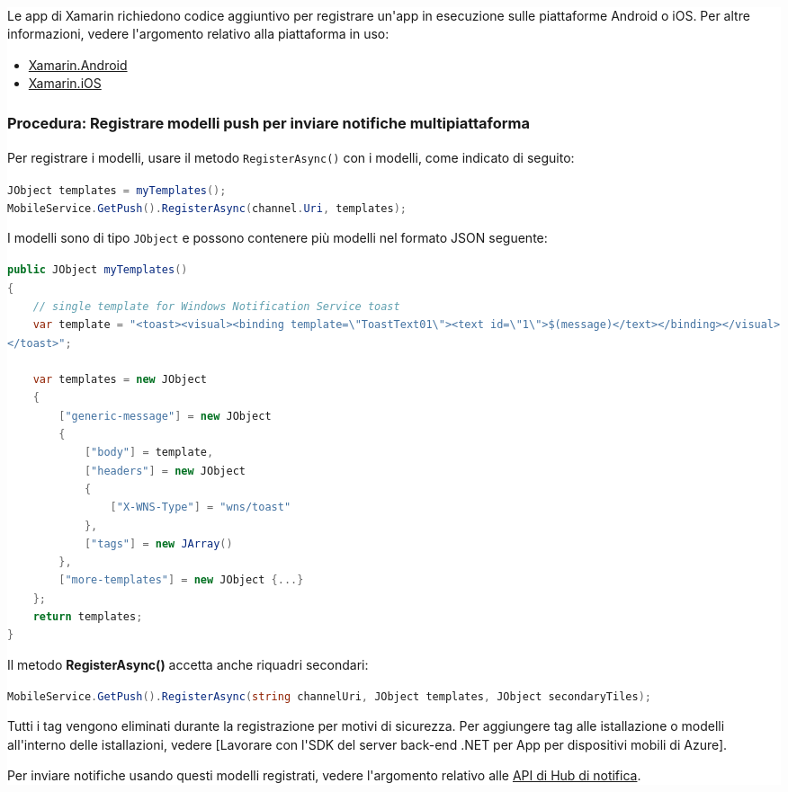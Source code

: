 Le app di Xamarin richiedono codice aggiuntivo per registrare un'app in esecuzione sulle piattaforme Android o iOS. Per altre informazioni, vedere l'argomento relativo alla piattaforma in uso:

* [Xamarin.Android](app-service-mobile-xamarin-android-get-started-push.md#add-push)
* [Xamarin.iOS](app-service-mobile-xamarin-ios-get-started-push.md#add-push-notifications-to-your-app)

### <a name="register-xplat"></a>Procedura: Registrare modelli push per inviare notifiche multipiattaforma
Per registrare i modelli, usare il metodo `RegisterAsync()` con i modelli, come indicato di seguito:

```csharp
JObject templates = myTemplates();
MobileService.GetPush().RegisterAsync(channel.Uri, templates);
```

I modelli sono di tipo `JObject` e possono contenere più modelli nel formato JSON seguente:

```csharp
public JObject myTemplates()
{
    // single template for Windows Notification Service toast
    var template = "<toast><visual><binding template=\"ToastText01\"><text id=\"1\">$(message)</text></binding></visual></toast>";

    var templates = new JObject
    {
        ["generic-message"] = new JObject
        {
            ["body"] = template,
            ["headers"] = new JObject
            {
                ["X-WNS-Type"] = "wns/toast"
            },
            ["tags"] = new JArray()
        },
        ["more-templates"] = new JObject {...}
    };
    return templates;
}
```

Il metodo **RegisterAsync()** accetta anche riquadri secondari:

```csharp
MobileService.GetPush().RegisterAsync(string channelUri, JObject templates, JObject secondaryTiles);
```

Tutti i tag vengono eliminati durante la registrazione per motivi di sicurezza. Per aggiungere tag alle istallazione o modelli all'interno delle istallazioni, vedere [Lavorare con l'SDK del server back-end .NET per App per dispositivi mobili di Azure].

Per inviare notifiche usando questi modelli registrati, vedere l'argomento relativo alle [API di Hub di notifica].


[1]: app-service-mobile-windows-store-dotnet-get-started.md
[2]: app-service-mobile-dotnet-backend-how-to-use-server-sdk.md
[3]: app-service-mobile-node-backend-how-to-use-server-sdk.md
[4]: https://msdn.microsoft.com/library/azure/mt419521(v=azure.10).aspx
[5]: https://github.com/Azure-Samples
[6]: https://www.newtonsoft.com/json/help/html/Properties_T_Newtonsoft_Json_JsonPropertyAttribute.htm
[7]: app-service-mobile-dotnet-backend-how-to-use-server-sdk.md#define-table-controller
[8]: app-service-mobile-node-backend-how-to-use-server-sdk.md#TableOperations
[9]: https://www.nuget.org/packages/Microsoft.Azure.Mobile.Client/
[10]: https://github.com/SymbolSource/SymbolSource
[11]: http://www.symbolsource.org/Public/Wiki/Using
[12]: https://msdn.microsoft.com/library/azure/microsoft.windowsazure.mobileservices.mobileserviceclient(v=azure.10).aspx
[Aggiungere l'autenticazione all'app Xamarin.Forms]: app-service-mobile-windows-store-dotnet-get-started-users.md
[Sincronizzazione di dati offline nelle app per dispositivi mobili di Azure]: app-service-mobile-offline-data-sync.md
[Aggiungere notifiche push all'app]: app-service-mobile-windows-store-dotnet-get-started-push.md
[Register your app to use a Microsoft account login]: ../app-service/configure-authentication-provider-microsoft.md
[Come configurare il servizio app per l'account di accesso di Active Directory]: ../app-service/configure-authentication-provider-aad.md
[MobileServiceCollection]: https://msdn.microsoft.com/library/azure/dn250636(v=azure.10).aspx
[MobileServiceIncrementalLoadingCollection]: https://msdn.microsoft.com/library/azure/dn268408(v=azure.10).aspx
[MobileServiceAuthenticationProvider]: https://msdn.microsoft.com/library/windowsazure/microsoft.windowsazure.mobileservices.mobileserviceauthenticationprovider(v=azure.10).aspx
[MobileServiceUser]: https://msdn.microsoft.com/library/windowsazure/microsoft.windowsazure.mobileservices.mobileserviceuser(v=azure.10).aspx
[MobileServiceAuthenticationToken]: https://msdn.microsoft.com/library/windowsazure/microsoft.windowsazure.mobileservices.mobileserviceuser.mobileserviceauthenticationtoken(v=azure.10).aspx
[GetTable]: https://msdn.microsoft.com/library/azure/jj554275(v=azure.10).aspx
[crea un riferimento a una tabella non tipizzata]: https://msdn.microsoft.com/library/azure/jj554278(v=azure.10).aspx
[DeleteAsync]: https://msdn.microsoft.com/library/azure/dn296407(v=azure.10).aspx
[IncludeTotalCount]: https://msdn.microsoft.com/library/azure/dn250560(v=azure.10).aspx
[InsertAsync]: https://msdn.microsoft.com/library/azure/dn296400(v=azure.10).aspx
[InvokeApiAsync]: https://msdn.microsoft.com/library/azure/dn268343(v=azure.10).aspx
[LoginAsync]: https://msdn.microsoft.com/library/azure/dn296411(v=azure.10).aspx
[LookupAsync]: https://msdn.microsoft.com/library/azure/jj871654(v=azure.10).aspx
[OrderBy]: https://msdn.microsoft.com/library/azure/dn250572(v=azure.10).aspx
[OrderByDescending]: https://msdn.microsoft.com/library/azure/dn250568(v=azure.10).aspx
[ReadAsync]: https://msdn.microsoft.com/library/azure/mt691741(v=azure.10).aspx
[Take]: https://msdn.microsoft.com/library/azure/dn250574(v=azure.10).aspx
[Select]: https://msdn.microsoft.com/library/azure/dn250569(v=azure.10).aspx
[Skip]: https://msdn.microsoft.com/library/azure/dn250573(v=azure.10).aspx
[UpdateAsync]: https://msdn.microsoft.com/library/azure/dn250536.(v=azure.10)aspx
[UserID]: https://msdn.microsoft.com/library/windowsazure/microsoft.windowsazure.mobileservices.mobileserviceuser.userid(v=azure.10).aspx
[Where]: https://msdn.microsoft.com/library/azure/dn250579(v=azure.10).aspx
[Portale di Azure]: https://portal.azure.com/
[EnableQueryAttribute]: https://msdn.microsoft.com/library/system.web.http.odata.enablequeryattribute.aspx
[Guid.NewGuid]: https://msdn.microsoft.com/library/system.guid.newguid(v=vs.110).aspx
[ISupportIncrementalLoading]: https://msdn.microsoft.com/library/windows/apps/Hh701916.aspx
[Windows Dev Center]: https://dev.windows.com/overview
[DelegatingHandler]: https://msdn.microsoft.com/library/system.net.http.delegatinghandler(v=vs.110).aspx
[PasswordVault]: https://msdn.microsoft.com/library/windows/apps/windows.security.credentials.passwordvault.aspx
[ProtectedData]: https://msdn.microsoft.com/library/system.security.cryptography.protecteddata%28VS.95%29.aspx
[API di Hub di notifica]: https://msdn.microsoft.com/library/azure/dn495101.aspx
[esempio di file di App per dispositivi mobili]: https://github.com/Azure-Samples/app-service-mobile-dotnet-todo-list-files
[LoggingHandler]: https://github.com/Azure-Samples/app-service-mobile-dotnet-todo-list-files/blob/master/src/client/MobileAppsFilesSample/Helpers/LoggingHandler.cs#L63
[documentazione relativa a OData v3]: https://www.odata.org/documentation/odata-version-3-0/
[Fiddler]: https://www.telerik.com/fiddler
[Json.NET]: https://www.newtonsoft.com/json
[Xamarin.Auth]: https://components.xamarin.com/view/xamarin.auth/
[AuthStore.cs]: https://github.com/azure-appservice-samples/ContosoMoments
[ContosoMoments photo sharing sample]: https://github.com/azure-appservice-samples/ContosoMoments
